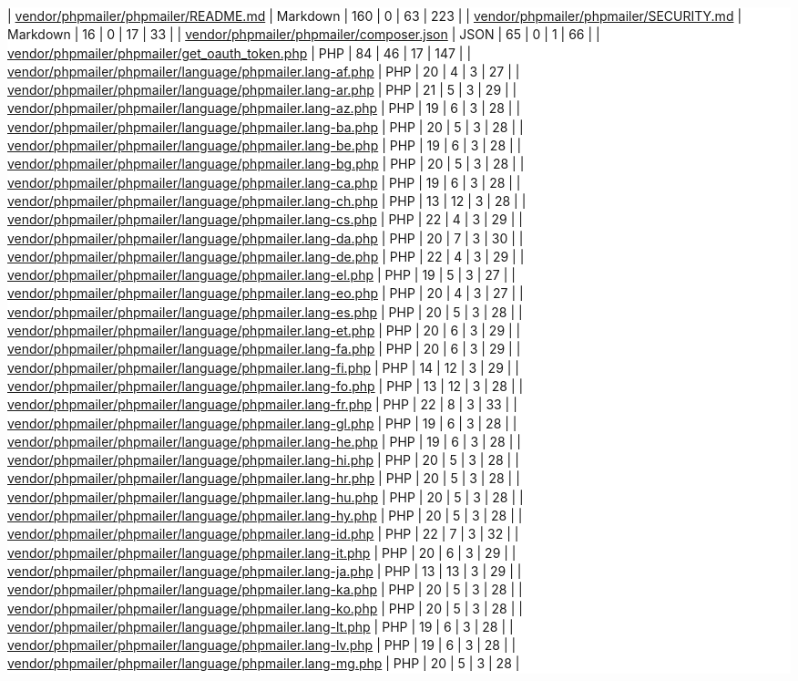 | [vendor/phpmailer/phpmailer/README.md](/vendor/phpmailer/phpmailer/README.md) | Markdown | 160 | 0 | 63 | 223 |
| [vendor/phpmailer/phpmailer/SECURITY.md](/vendor/phpmailer/phpmailer/SECURITY.md) | Markdown | 16 | 0 | 17 | 33 |
| [vendor/phpmailer/phpmailer/composer.json](/vendor/phpmailer/phpmailer/composer.json) | JSON | 65 | 0 | 1 | 66 |
| [vendor/phpmailer/phpmailer/get_oauth_token.php](/vendor/phpmailer/phpmailer/get_oauth_token.php) | PHP | 84 | 46 | 17 | 147 |
| [vendor/phpmailer/phpmailer/language/phpmailer.lang-af.php](/vendor/phpmailer/phpmailer/language/phpmailer.lang-af.php) | PHP | 20 | 4 | 3 | 27 |
| [vendor/phpmailer/phpmailer/language/phpmailer.lang-ar.php](/vendor/phpmailer/phpmailer/language/phpmailer.lang-ar.php) | PHP | 21 | 5 | 3 | 29 |
| [vendor/phpmailer/phpmailer/language/phpmailer.lang-az.php](/vendor/phpmailer/phpmailer/language/phpmailer.lang-az.php) | PHP | 19 | 6 | 3 | 28 |
| [vendor/phpmailer/phpmailer/language/phpmailer.lang-ba.php](/vendor/phpmailer/phpmailer/language/phpmailer.lang-ba.php) | PHP | 20 | 5 | 3 | 28 |
| [vendor/phpmailer/phpmailer/language/phpmailer.lang-be.php](/vendor/phpmailer/phpmailer/language/phpmailer.lang-be.php) | PHP | 19 | 6 | 3 | 28 |
| [vendor/phpmailer/phpmailer/language/phpmailer.lang-bg.php](/vendor/phpmailer/phpmailer/language/phpmailer.lang-bg.php) | PHP | 20 | 5 | 3 | 28 |
| [vendor/phpmailer/phpmailer/language/phpmailer.lang-ca.php](/vendor/phpmailer/phpmailer/language/phpmailer.lang-ca.php) | PHP | 19 | 6 | 3 | 28 |
| [vendor/phpmailer/phpmailer/language/phpmailer.lang-ch.php](/vendor/phpmailer/phpmailer/language/phpmailer.lang-ch.php) | PHP | 13 | 12 | 3 | 28 |
| [vendor/phpmailer/phpmailer/language/phpmailer.lang-cs.php](/vendor/phpmailer/phpmailer/language/phpmailer.lang-cs.php) | PHP | 22 | 4 | 3 | 29 |
| [vendor/phpmailer/phpmailer/language/phpmailer.lang-da.php](/vendor/phpmailer/phpmailer/language/phpmailer.lang-da.php) | PHP | 20 | 7 | 3 | 30 |
| [vendor/phpmailer/phpmailer/language/phpmailer.lang-de.php](/vendor/phpmailer/phpmailer/language/phpmailer.lang-de.php) | PHP | 22 | 4 | 3 | 29 |
| [vendor/phpmailer/phpmailer/language/phpmailer.lang-el.php](/vendor/phpmailer/phpmailer/language/phpmailer.lang-el.php) | PHP | 19 | 5 | 3 | 27 |
| [vendor/phpmailer/phpmailer/language/phpmailer.lang-eo.php](/vendor/phpmailer/phpmailer/language/phpmailer.lang-eo.php) | PHP | 20 | 4 | 3 | 27 |
| [vendor/phpmailer/phpmailer/language/phpmailer.lang-es.php](/vendor/phpmailer/phpmailer/language/phpmailer.lang-es.php) | PHP | 20 | 5 | 3 | 28 |
| [vendor/phpmailer/phpmailer/language/phpmailer.lang-et.php](/vendor/phpmailer/phpmailer/language/phpmailer.lang-et.php) | PHP | 20 | 6 | 3 | 29 |
| [vendor/phpmailer/phpmailer/language/phpmailer.lang-fa.php](/vendor/phpmailer/phpmailer/language/phpmailer.lang-fa.php) | PHP | 20 | 6 | 3 | 29 |
| [vendor/phpmailer/phpmailer/language/phpmailer.lang-fi.php](/vendor/phpmailer/phpmailer/language/phpmailer.lang-fi.php) | PHP | 14 | 12 | 3 | 29 |
| [vendor/phpmailer/phpmailer/language/phpmailer.lang-fo.php](/vendor/phpmailer/phpmailer/language/phpmailer.lang-fo.php) | PHP | 13 | 12 | 3 | 28 |
| [vendor/phpmailer/phpmailer/language/phpmailer.lang-fr.php](/vendor/phpmailer/phpmailer/language/phpmailer.lang-fr.php) | PHP | 22 | 8 | 3 | 33 |
| [vendor/phpmailer/phpmailer/language/phpmailer.lang-gl.php](/vendor/phpmailer/phpmailer/language/phpmailer.lang-gl.php) | PHP | 19 | 6 | 3 | 28 |
| [vendor/phpmailer/phpmailer/language/phpmailer.lang-he.php](/vendor/phpmailer/phpmailer/language/phpmailer.lang-he.php) | PHP | 19 | 6 | 3 | 28 |
| [vendor/phpmailer/phpmailer/language/phpmailer.lang-hi.php](/vendor/phpmailer/phpmailer/language/phpmailer.lang-hi.php) | PHP | 20 | 5 | 3 | 28 |
| [vendor/phpmailer/phpmailer/language/phpmailer.lang-hr.php](/vendor/phpmailer/phpmailer/language/phpmailer.lang-hr.php) | PHP | 20 | 5 | 3 | 28 |
| [vendor/phpmailer/phpmailer/language/phpmailer.lang-hu.php](/vendor/phpmailer/phpmailer/language/phpmailer.lang-hu.php) | PHP | 20 | 5 | 3 | 28 |
| [vendor/phpmailer/phpmailer/language/phpmailer.lang-hy.php](/vendor/phpmailer/phpmailer/language/phpmailer.lang-hy.php) | PHP | 20 | 5 | 3 | 28 |
| [vendor/phpmailer/phpmailer/language/phpmailer.lang-id.php](/vendor/phpmailer/phpmailer/language/phpmailer.lang-id.php) | PHP | 22 | 7 | 3 | 32 |
| [vendor/phpmailer/phpmailer/language/phpmailer.lang-it.php](/vendor/phpmailer/phpmailer/language/phpmailer.lang-it.php) | PHP | 20 | 6 | 3 | 29 |
| [vendor/phpmailer/phpmailer/language/phpmailer.lang-ja.php](/vendor/phpmailer/phpmailer/language/phpmailer.lang-ja.php) | PHP | 13 | 13 | 3 | 29 |
| [vendor/phpmailer/phpmailer/language/phpmailer.lang-ka.php](/vendor/phpmailer/phpmailer/language/phpmailer.lang-ka.php) | PHP | 20 | 5 | 3 | 28 |
| [vendor/phpmailer/phpmailer/language/phpmailer.lang-ko.php](/vendor/phpmailer/phpmailer/language/phpmailer.lang-ko.php) | PHP | 20 | 5 | 3 | 28 |
| [vendor/phpmailer/phpmailer/language/phpmailer.lang-lt.php](/vendor/phpmailer/phpmailer/language/phpmailer.lang-lt.php) | PHP | 19 | 6 | 3 | 28 |
| [vendor/phpmailer/phpmailer/language/phpmailer.lang-lv.php](/vendor/phpmailer/phpmailer/language/phpmailer.lang-lv.php) | PHP | 19 | 6 | 3 | 28 |
| [vendor/phpmailer/phpmailer/language/phpmailer.lang-mg.php](/vendor/phpmailer/phpmailer/language/phpmailer.lang-mg.php) | PHP | 20 | 5 | 3 | 28 |